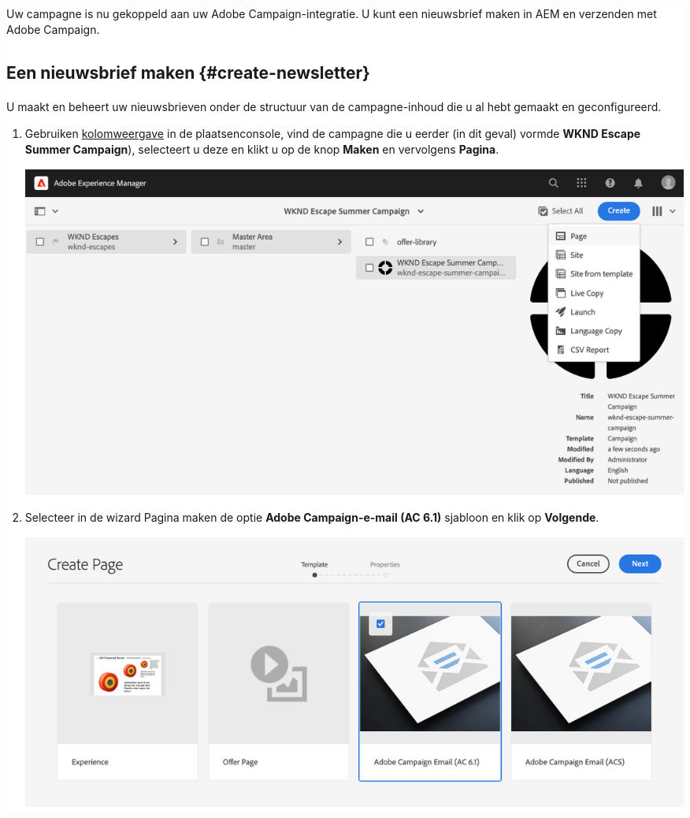 Uw campagne is nu gekoppeld aan uw Adobe Campaign-integratie. U kunt een nieuwsbrief maken in AEM en verzenden met Adobe Campaign.

## Een nieuwsbrief maken {#create-newsletter}

U maakt en beheert uw nieuwsbrieven onder de structuur van de campagne-inhoud die u al hebt gemaakt en geconfigureerd.

1. Gebruiken [kolomweergave](/help/sites-cloud/authoring/getting-started/basic-handling.md#viewing-and-selecting-resources) in de plaatsenconsole, vind de campagne die u eerder (in dit geval) vormde **WKND Escape Summer Campaign**), selecteert u deze en klikt u op de knop **Maken** en vervolgens **Pagina**.

   ![Nieuwsbrief maken](assets/create-newsletter.png)

1. Selecteer in de wizard Pagina maken de optie **Adobe Campaign-e-mail (AC 6.1)** sjabloon en klik op **Volgende**.

   ![E-mailsjabloon voor campagne selecteren](assets/adobe-campaign-email-template.png)
